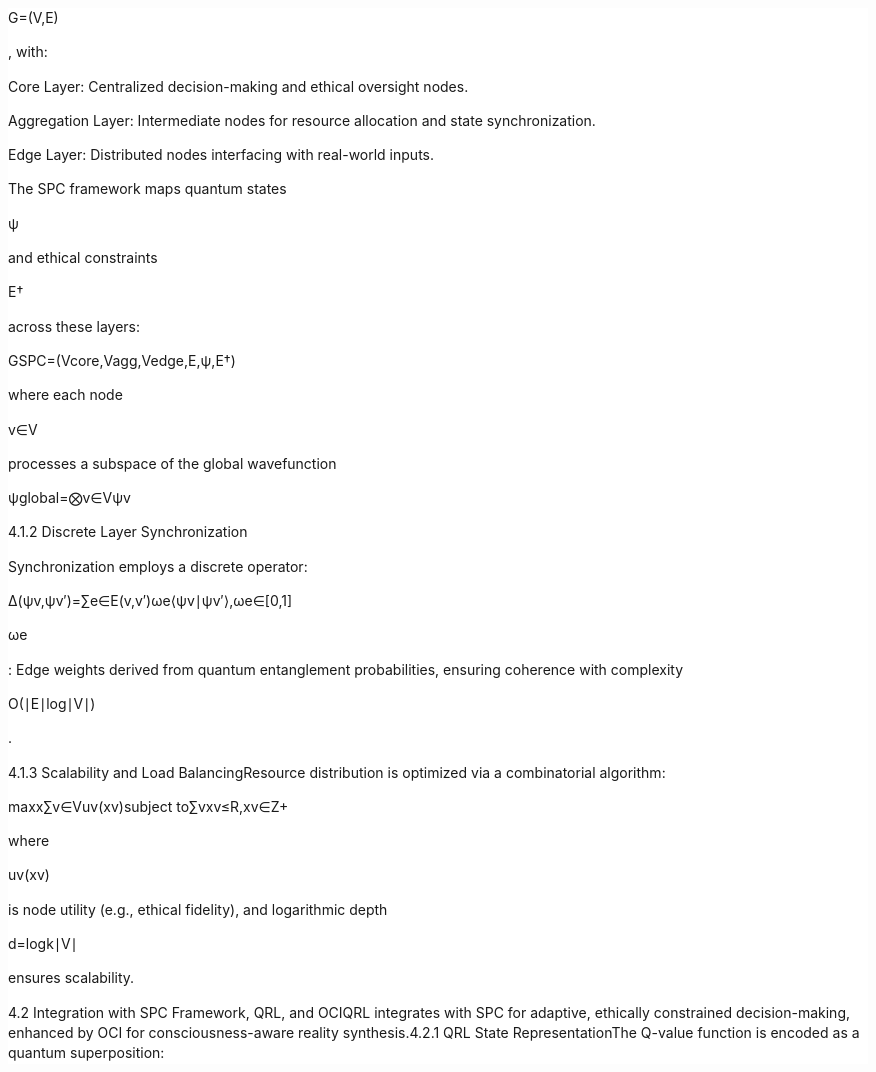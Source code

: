 G=(V,E)

, with:

Core Layer: Centralized decision-making and ethical oversight nodes.

Aggregation Layer: Intermediate nodes for resource allocation and state synchronization.

Edge Layer: Distributed nodes interfacing with real-world inputs.

The SPC framework maps quantum states 

ψ

 and ethical constraints 

E†

 across these layers:

GSPC=(Vcore,Vagg,Vedge,E,ψ,E†)

where each node 

v∈V

 processes a subspace of the global wavefunction 

ψglobal=⨂v∈Vψv

4.1.2 Discrete Layer Synchronization

Synchronization employs a discrete operator:

Δ(ψv,ψv′)=∑e∈E(v,v′)ωe⟨ψv∣ψv′⟩,ωe∈[0,1]

ωe

: Edge weights derived from quantum entanglement probabilities, ensuring coherence with complexity

O(∣E∣log⁡∣V∣)

.

4.1.3 Scalability and Load BalancingResource distribution is optimized via a combinatorial algorithm:

max⁡x∑v∈Vuv(xv)subject to∑vxv≤R,xv∈Z+

where 

uv(xv)

 is node utility (e.g., ethical fidelity), and logarithmic depth 

d=log⁡k∣V∣

 ensures scalability.



4.2 Integration with SPC Framework, QRL, and OCIQRL integrates with SPC for adaptive, ethically constrained decision-making, enhanced by OCI for consciousness-aware reality synthesis.4.2.1 QRL State RepresentationThe Q-value function is encoded as a quantum superposition:
